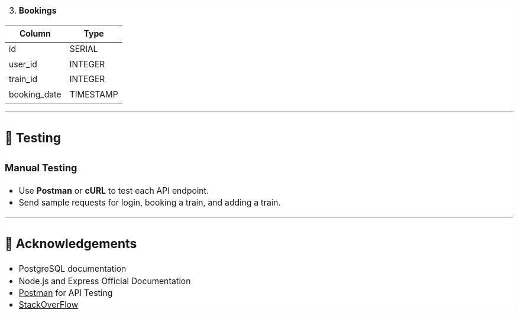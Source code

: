 3. **Bookings**

| Column       | Type     |
|--------------|----------|
| id           | SERIAL   |
| user_id      | INTEGER  |
| train_id     | INTEGER  |
| booking_date | TIMESTAMP |

---

## 🔹 **Testing**

### **Manual Testing**

- Use **Postman** or **cURL** to test each API endpoint.
- Send sample requests for login, booking a train, and adding a train.

---


## 🙏 **Acknowledgements**

- PostgreSQL documentation
- Node.js and Express Official Documentation
- [Postman](https://www.getpostman.com) for API Testing
- [StackOverFlow](stackoverflow.com)

